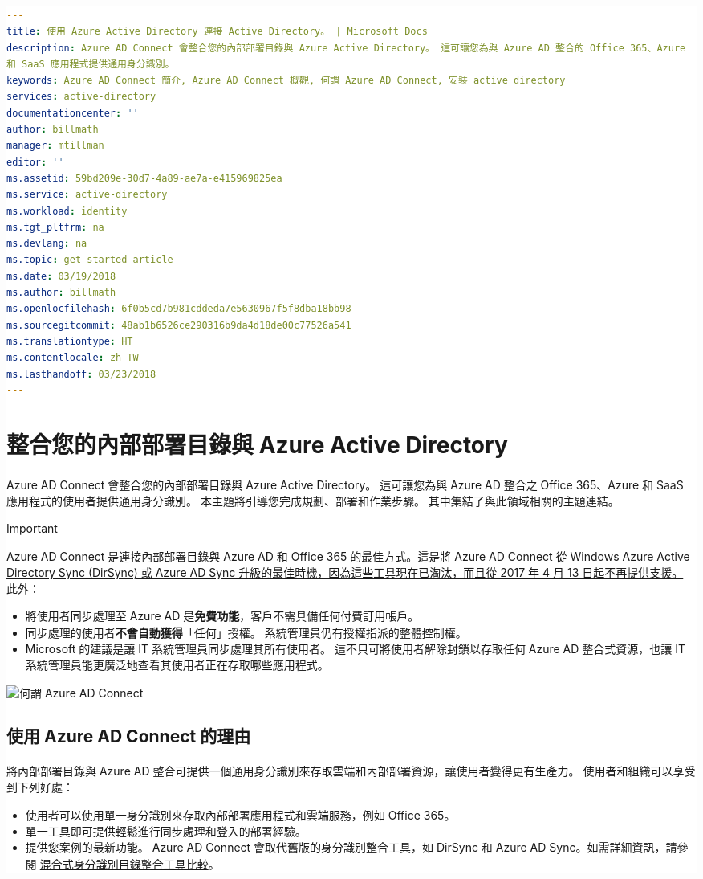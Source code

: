 ```yaml
---
title: 使用 Azure Active Directory 連接 Active Directory。 | Microsoft Docs
description: Azure AD Connect 會整合您的內部部署目錄與 Azure Active Directory。 這可讓您為與 Azure AD 整合的 Office 365、Azure 和 SaaS 應用程式提供通用身分識別。
keywords: Azure AD Connect 簡介, Azure AD Connect 概觀, 何謂 Azure AD Connect, 安裝 active directory
services: active-directory
documentationcenter: ''
author: billmath
manager: mtillman
editor: ''
ms.assetid: 59bd209e-30d7-4a89-ae7a-e415969825ea
ms.service: active-directory
ms.workload: identity
ms.tgt_pltfrm: na
ms.devlang: na
ms.topic: get-started-article
ms.date: 03/19/2018
ms.author: billmath
ms.openlocfilehash: 6f0b5cd7b981cddeda7e5630967f5f8dba18bb98
ms.sourcegitcommit: 48ab1b6526ce290316b9da4d18de00c77526a541
ms.translationtype: HT
ms.contentlocale: zh-TW
ms.lasthandoff: 03/23/2018
---
```

# <a name="integrate-your-on-premises-directories-with-azure-active-directory"></a>整合您的內部部署目錄與 Azure Active Directory
Azure AD Connect 會整合您的內部部署目錄與 Azure Active Directory。 這可讓您為與 Azure AD 整合之 Office 365、Azure 和 SaaS 應用程式的使用者提供通用身分識別。 本主題將引導您完成規劃、部署和作業步驟。 其中集結了與此領域相關的主題連結。

> [!IMPORTANT]
> [Azure AD Connect 是連接內部部署目錄與 Azure AD 和 Office 365 的最佳方式。這是將 Azure AD Connect 從 Windows Azure Active Directory Sync (DirSync) 或 Azure AD Sync 升級的最佳時機，因為這些工具現在已淘汰，而且從 2017 年 4 月 13 日起不再提供支援。](active-directory-aadconnect-dirsync-deprecated.md)  此外：
> 
> - 將使用者同步處理至 Azure AD 是**免費功能**，客戶不需具備任何付費訂用帳戶。
>- 同步處理的使用者**不會自動獲得**「任何」授權。 系統管理員仍有授權指派的整體控制權。 
> - Microsoft 的建議是讓 IT 系統管理員同步處理其所有使用者。 這不只可將使用者解除封鎖以存取任何 Azure AD 整合式資源，也讓 IT 系統管理員能更廣泛地查看其使用者正在存取哪些應用程式。 

![何謂 Azure AD Connect](media/active-directory-aadconnect/arch.png)

## <a name="why-use-azure-ad-connect"></a>使用 Azure AD Connect 的理由
將內部部署目錄與 Azure AD 整合可提供一個通用身分識別來存取雲端和內部部署資源，讓使用者變得更有生產力。 使用者和組織可以享受到下列好處：

* 使用者可以使用單一身分識別來存取內部部署應用程式和雲端服務，例如 Office 365。
* 單一工具即可提供輕鬆進行同步處理和登入的部署經驗。
* 提供您案例的最新功能。 Azure AD Connect 會取代舊版的身分識別整合工具，如 DirSync 和 Azure AD Sync。如需詳細資訊，請參閱 [混合式身分識別目錄整合工具比較](../active-directory-hybrid-identity-design-considerations-tools-comparison.md)。
